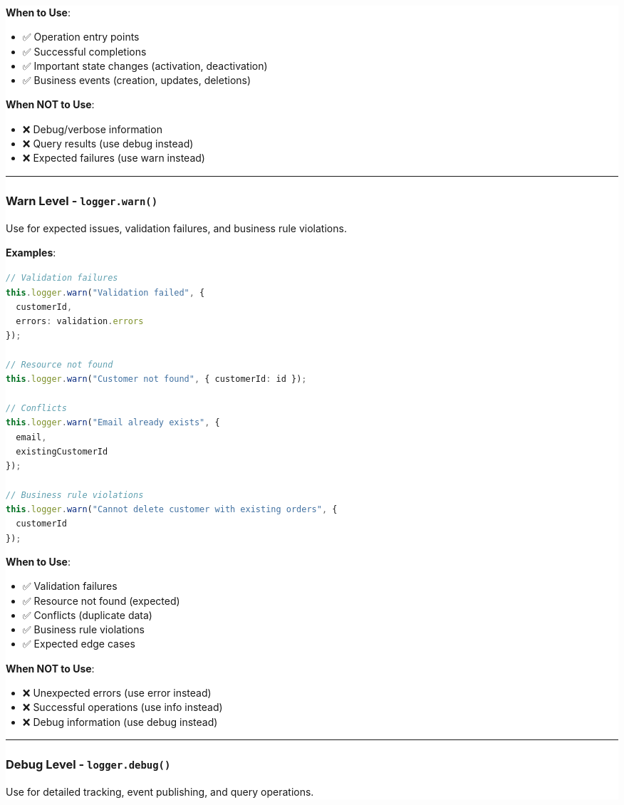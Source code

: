 **When to Use**:
- ✅ Operation entry points
- ✅ Successful completions
- ✅ Important state changes (activation, deactivation)
- ✅ Business events (creation, updates, deletions)

**When NOT to Use**:
- ❌ Debug/verbose information
- ❌ Query results (use debug instead)
- ❌ Expected failures (use warn instead)

---

### **Warn Level** - `logger.warn()`
Use for expected issues, validation failures, and business rule violations.

**Examples**:
```typescript
// Validation failures
this.logger.warn("Validation failed", { 
  customerId, 
  errors: validation.errors 
});

// Resource not found
this.logger.warn("Customer not found", { customerId: id });

// Conflicts
this.logger.warn("Email already exists", { 
  email, 
  existingCustomerId 
});

// Business rule violations
this.logger.warn("Cannot delete customer with existing orders", { 
  customerId 
});
```

**When to Use**:
- ✅ Validation failures
- ✅ Resource not found (expected)
- ✅ Conflicts (duplicate data)
- ✅ Business rule violations
- ✅ Expected edge cases

**When NOT to Use**:
- ❌ Unexpected errors (use error instead)
- ❌ Successful operations (use info instead)
- ❌ Debug information (use debug instead)

---

### **Debug Level** - `logger.debug()`
Use for detailed tracking, event publishing, and query operations.

